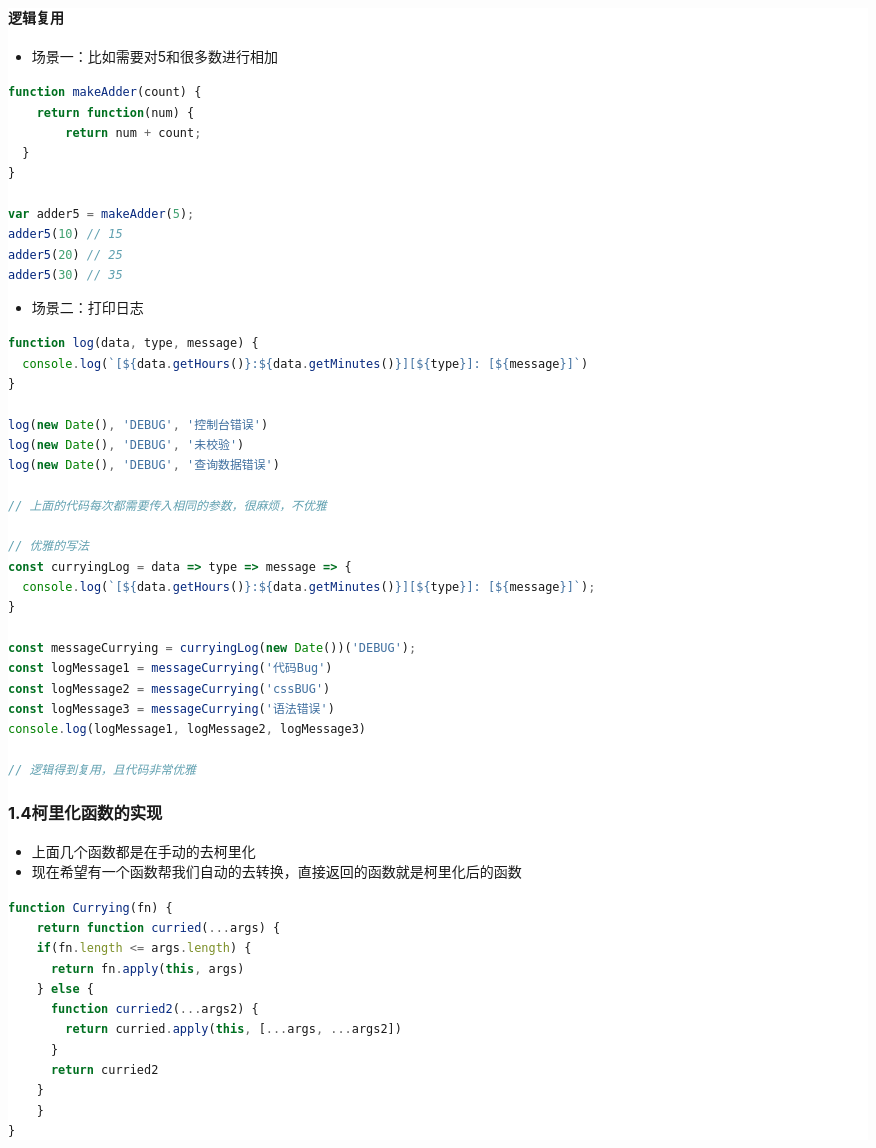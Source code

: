 #### 逻辑复用

- 场景一：比如需要对5和很多数进行相加

```js
function makeAdder(count) {
	return function(num) {
		return num + count;
  }
}

var adder5 = makeAdder(5);
adder5(10) // 15
adder5(20) // 25
adder5(30) // 35 
```

- 场景二：打印日志

```js
function log(data, type, message) {
  console.log(`[${data.getHours()}:${data.getMinutes()}][${type}]: [${message}]`)
}

log(new Date(), 'DEBUG', '控制台错误')
log(new Date(), 'DEBUG', '未校验')
log(new Date(), 'DEBUG', '查询数据错误')

// 上面的代码每次都需要传入相同的参数，很麻烦，不优雅

// 优雅的写法
const curryingLog = data => type => message => {
  console.log(`[${data.getHours()}:${data.getMinutes()}][${type}]: [${message}]`);
}

const messageCurrying = curryingLog(new Date())('DEBUG');
const logMessage1 = messageCurrying('代码Bug')
const logMessage2 = messageCurrying('cssBUG')
const logMessage3 = messageCurrying('语法错误')
console.log(logMessage1, logMessage2, logMessage3)

// 逻辑得到复用，且代码非常优雅
```

### 1.4柯里化函数的实现

- 上面几个函数都是在手动的去柯里化
- 现在希望有一个函数帮我们自动的去转换，直接返回的函数就是柯里化后的函数

```js
function Currying(fn) {
	return function curried(...args) {
    if(fn.length <= args.length) {
      return fn.apply(this, args)
    } else {
      function curried2(...args2) {
        return curried.apply(this, [...args, ...args2])
      }
      return curried2
    }
	}
}
```
